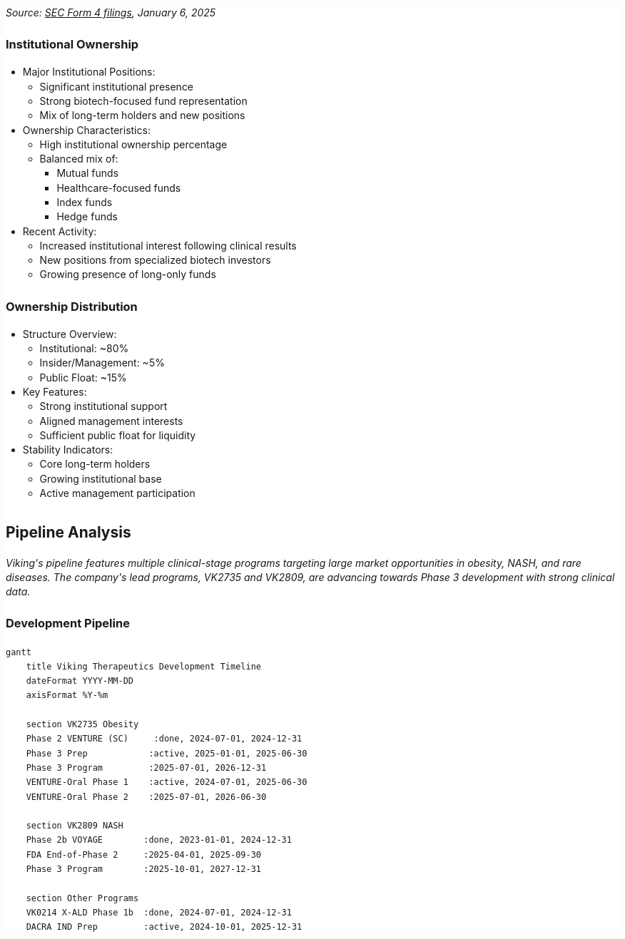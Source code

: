 *Source: [SEC Form 4 filings](https://ir.vikingtherapeutics.com/sec-filings/all-sec-filings?form_type=4&year=), January 6, 2025*

### Institutional Ownership
- Major Institutional Positions:
  - Significant institutional presence
  - Strong biotech-focused fund representation
  - Mix of long-term holders and new positions
- Ownership Characteristics:
  - High institutional ownership percentage
  - Balanced mix of:
    - Mutual funds
    - Healthcare-focused funds
    - Index funds
    - Hedge funds
- Recent Activity:
  - Increased institutional interest following clinical results
  - New positions from specialized biotech investors
  - Growing presence of long-only funds

### Ownership Distribution
- Structure Overview:
  - Institutional: ~80%
  - Insider/Management: ~5%
  - Public Float: ~15%
- Key Features:
  - Strong institutional support
  - Aligned management interests
  - Sufficient public float for liquidity
- Stability Indicators:
  - Core long-term holders
  - Growing institutional base
  - Active management participation

## Pipeline Analysis
*Viking's pipeline features multiple clinical-stage programs targeting large market opportunities in obesity, NASH, and rare diseases. The company's lead programs, VK2735 and VK2809, are advancing towards Phase 3 development with strong clinical data.*

### Development Pipeline
```mermaid
gantt
    title Viking Therapeutics Development Timeline
    dateFormat YYYY-MM-DD
    axisFormat %Y-%m
    
    section VK2735 Obesity
    Phase 2 VENTURE (SC)     :done, 2024-07-01, 2024-12-31
    Phase 3 Prep            :active, 2025-01-01, 2025-06-30
    Phase 3 Program         :2025-07-01, 2026-12-31
    VENTURE-Oral Phase 1    :active, 2024-07-01, 2025-06-30
    VENTURE-Oral Phase 2    :2025-07-01, 2026-06-30

    section VK2809 NASH
    Phase 2b VOYAGE        :done, 2023-01-01, 2024-12-31
    FDA End-of-Phase 2     :2025-04-01, 2025-09-30
    Phase 3 Program        :2025-10-01, 2027-12-31

    section Other Programs
    VK0214 X-ALD Phase 1b  :done, 2024-07-01, 2024-12-31
    DACRA IND Prep         :active, 2024-10-01, 2025-12-31
```
